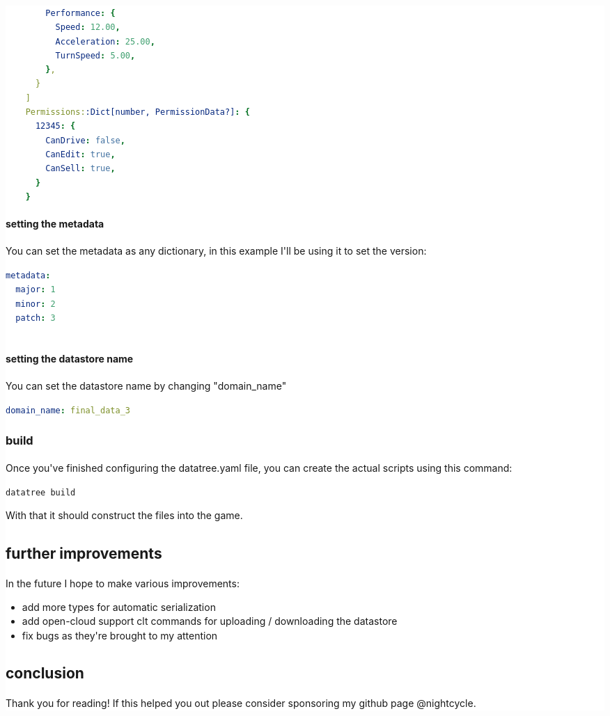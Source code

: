 ```yaml
        Performance: {
          Speed: 12.00,
          Acceleration: 25.00,
          TurnSpeed: 5.00,
        },
      }
    ]
    Permissions::Dict[number, PermissionData?]: {
      12345: {
        CanDrive: false,
        CanEdit: true,
        CanSell: true,
      }
    }
```

#### setting the metadata
You can set the metadata as any dictionary, in this example I'll be using it to set the version:
```yaml
metadata: 
  major: 1
  minor: 2
  patch: 3
  
```

#### setting the datastore name
You can set the datastore name by changing "domain_name"
```yaml
domain_name: final_data_3
```

### build
Once you've finished configuring the datatree.yaml file, you can create the actual scripts using this command:
```sh
datatree build
```
With that it should construct the files into the game.

## further improvements
In the future I hope to make various improvements:
- add more types for automatic serialization
- add open-cloud support clt commands for uploading / downloading the datastore
- fix bugs as they're brought to my attention

## conclusion
Thank you for reading! If this helped you out please consider sponsoring my github page @nightcycle.


